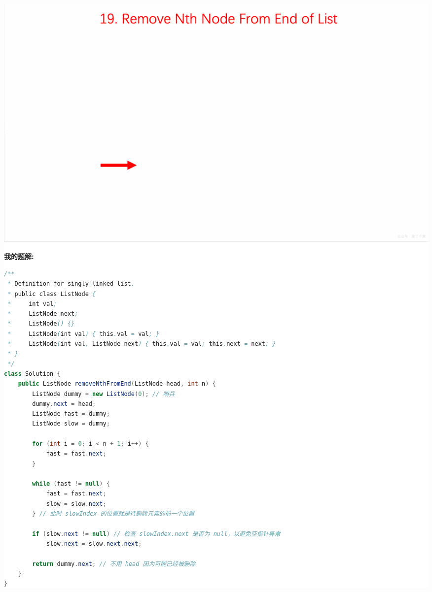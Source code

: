 ![img](images/%E9%93%BE%E8%A1%A8/cc43daa8cbb755373ce4c5cd10c44066dc770a34a6d2913a52f8047cbf5e6e56-file_1559548337458.gif)



**我的题解:**

```java
/**
 * Definition for singly-linked list.
 * public class ListNode {
 *     int val;
 *     ListNode next;
 *     ListNode() {}
 *     ListNode(int val) { this.val = val; }
 *     ListNode(int val, ListNode next) { this.val = val; this.next = next; }
 * }
 */
class Solution {
    public ListNode removeNthFromEnd(ListNode head, int n) {
        ListNode dummy = new ListNode(0); // 哨兵
        dummy.next = head;
        ListNode fast = dummy;
        ListNode slow = dummy;

        for (int i = 0; i < n + 1; i++) {
            fast = fast.next;
        }

        while (fast != null) {
            fast = fast.next;
            slow = slow.next;
        } // 此时 slowIndex 的位置就是待删除元素的前一个位置

        if (slow.next != null) // 检查 slowIndex.next 是否为 null，以避免空指针异常
            slow.next = slow.next.next;

        return dummy.next; // 不用 head 因为可能已经被删除
    }
}
```
